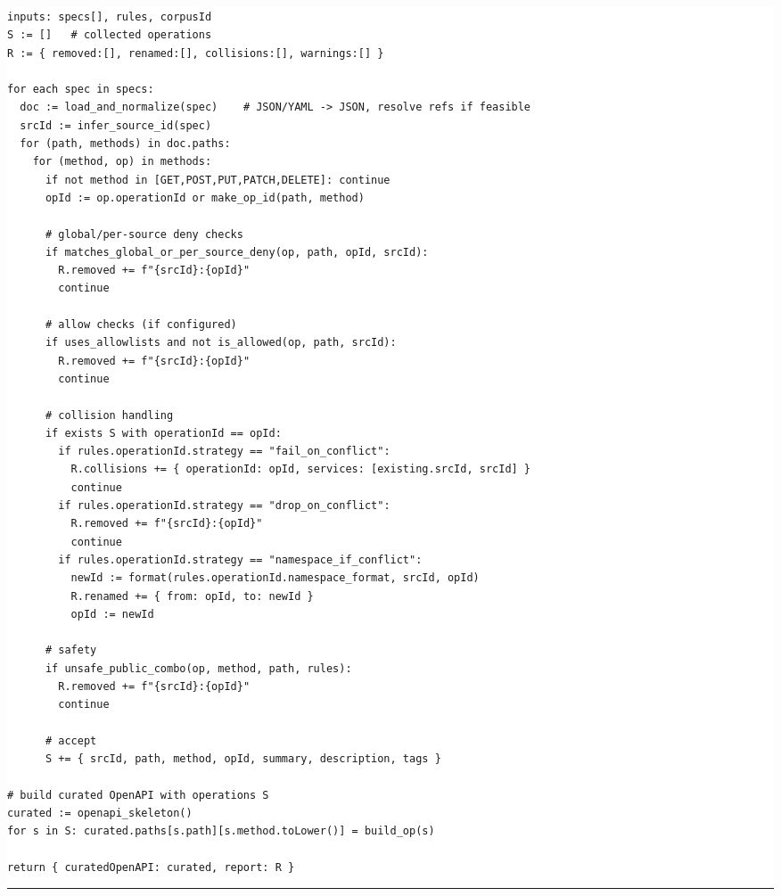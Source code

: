 ```text
inputs: specs[], rules, corpusId
S := []   # collected operations
R := { removed:[], renamed:[], collisions:[], warnings:[] }

for each spec in specs:
  doc := load_and_normalize(spec)    # JSON/YAML -> JSON, resolve refs if feasible
  srcId := infer_source_id(spec)
  for (path, methods) in doc.paths:
    for (method, op) in methods:
      if not method in [GET,POST,PUT,PATCH,DELETE]: continue
      opId := op.operationId or make_op_id(path, method)

      # global/per-source deny checks
      if matches_global_or_per_source_deny(op, path, opId, srcId): 
        R.removed += f"{srcId}:{opId}"
        continue

      # allow checks (if configured)
      if uses_allowlists and not is_allowed(op, path, srcId):
        R.removed += f"{srcId}:{opId}"
        continue

      # collision handling
      if exists S with operationId == opId:
        if rules.operationId.strategy == "fail_on_conflict":
          R.collisions += { operationId: opId, services: [existing.srcId, srcId] }
          continue
        if rules.operationId.strategy == "drop_on_conflict":
          R.removed += f"{srcId}:{opId}"
          continue
        if rules.operationId.strategy == "namespace_if_conflict":
          newId := format(rules.operationId.namespace_format, srcId, opId)
          R.renamed += { from: opId, to: newId }
          opId := newId

      # safety
      if unsafe_public_combo(op, method, path, rules):
        R.removed += f"{srcId}:{opId}"
        continue

      # accept
      S += { srcId, path, method, opId, summary, description, tags }

# build curated OpenAPI with operations S
curated := openapi_skeleton()
for s in S: curated.paths[s.path][s.method.toLower()] = build_op(s)

return { curatedOpenAPI: curated, report: R }
```

---

